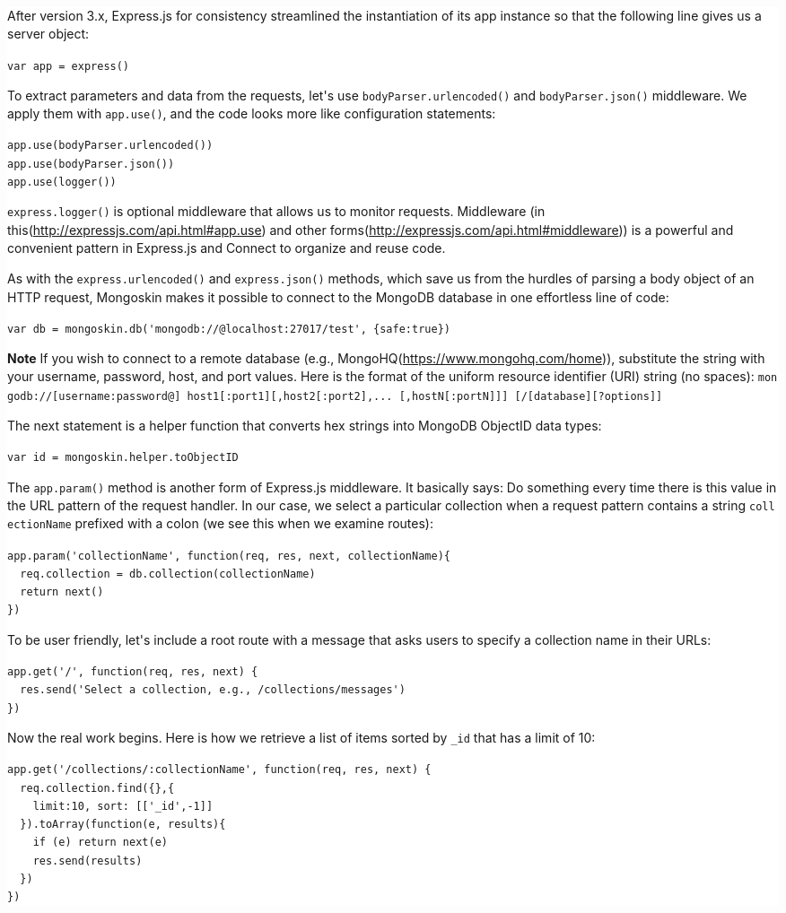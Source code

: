 After version 3.x, Express.js for consistency streamlined the instantiation of its app instance so that the following line gives us a server object:

    var app = express()

To extract parameters and data from the requests, let&#39;s use `bodyParser.urlencoded()` and `bodyParser.json()` middleware. We apply them with `app.use()`, and the code looks more like configuration statements:

    app.use(bodyParser.urlencoded())
    app.use(bodyParser.json())
    app.use(logger())

`express.logger()` is optional middleware that allows us to monitor requests. Middleware (in this(<http://expressjs.com/api.html#app.use>) and other forms(<http://expressjs.com/api.html#middleware>)) is a powerful and convenient pattern in Express.js and Connect to organize and reuse code.

As with the `express.urlencoded()` and `express.json()` methods, which save us from the hurdles of parsing a body object of an HTTP request, Mongoskin makes it possible to connect to the MongoDB database in one effortless line of code:

    var db = mongoskin.db('mongodb://@localhost:27017/test', {safe:true})

**Note**   If you wish to connect to a remote database (e.g., MongoHQ(<https://www.mongohq.com/home>)), substitute the string with your username, password, host, and port values. Here is the format of the uniform resource identifier (URI) string (no spaces): `mongodb://[username:password@] host1[:port1][,host2[:port2],... [,hostN[:portN]]] [/[database][?options]]`

The next statement is a helper function that converts hex strings into MongoDB ObjectID data types:

    var id = mongoskin.helper.toObjectID

The `app.param()` method is another form of Express.js middleware. It basically says: Do something every time there is this value in the URL pattern of the request handler. In our case, we select a particular collection when a request pattern contains a string `collectionName` prefixed with a colon (we see this when we examine routes):

    app.param('collectionName', function(req, res, next, collectionName){
      req.collection = db.collection(collectionName)
      return next()
    })

To be user friendly, let&#39;s include a root route with a message that asks users to specify a collection name in their URLs:

    app.get('/', function(req, res, next) {
      res.send('Select a collection, e.g., /collections/messages')
    })

Now the real work begins. Here is how we retrieve a list of items sorted by `_id` that has a limit of 10:

    app.get('/collections/:collectionName', function(req, res, next) {
      req.collection.find({},{
        limit:10, sort: [['_id',-1]]
      }).toArray(function(e, results){
        if (e) return next(e)
        res.send(results)
      })
    })
